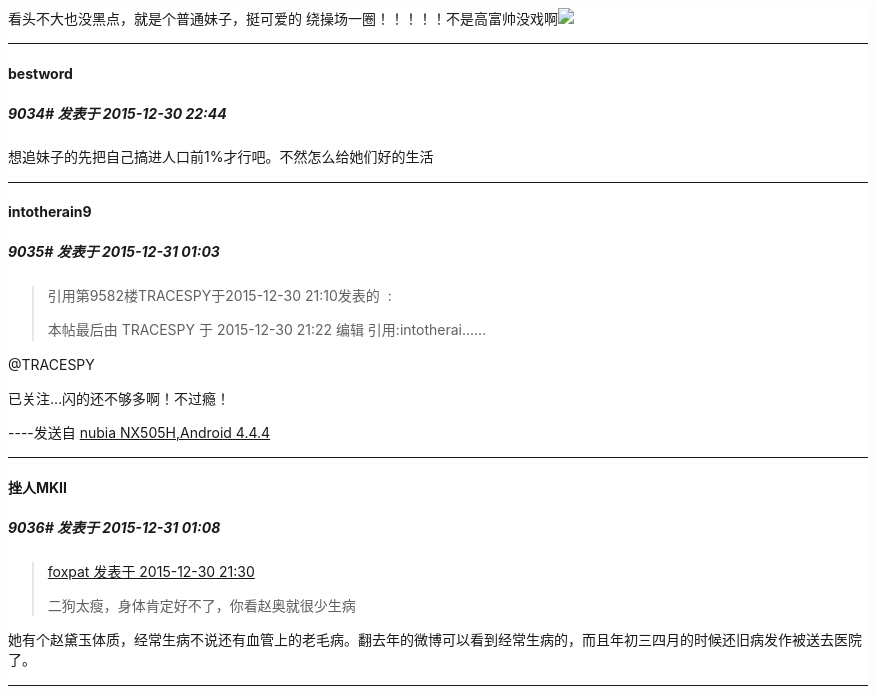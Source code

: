 
看头不大也没黑点，就是个普通妹子，挺可爱的</blockquote>
绕操场一圈！！！！！不是高富帅没戏啊<img src="https://static.saraba1st.com/image/smiley/zdl/159.gif" referrerpolicy="no-referrer">







*****

####  bestword  
##### 9034#       发表于 2015-12-30 22:44




想追妹子的先把自己搞进人口前1%才行吧。不然怎么给她们好的生活







*****

####  intotherain9  
##### 9035#       发表于 2015-12-31 01:03



<blockquote>引用第9582楼TRACESPY于2015-12-30 21:10发表的  :

本帖最后由 TRACESPY 于 2015-12-30 21:22 编辑 引用:intotherai......</blockquote>
@TRACESPY

已关注…闪的还不够多啊！不过瘾！


----发送自 [nubia NX505H,Android 4.4.4](http://stage1.5j4m.com/?1.19) 







*****

####  挫人MKII  
##### 9036#       发表于 2015-12-31 01:08



<blockquote><a href="httphttps://bbs.saraba1st.com/2b/forum.php?mod=redirect&amp;goto=findpost&amp;pid=31178083&amp;ptid=1105387" target="_blank">foxpat 发表于 2015-12-30 21:30</a>

二狗太瘦，身体肯定好不了，你看赵奥就很少生病</blockquote>
她有个赵黛玉体质，经常生病不说还有血管上的老毛病。翻去年的微博可以看到经常生病的，而且年初三四月的时候还旧病发作被送去医院了。







*****
